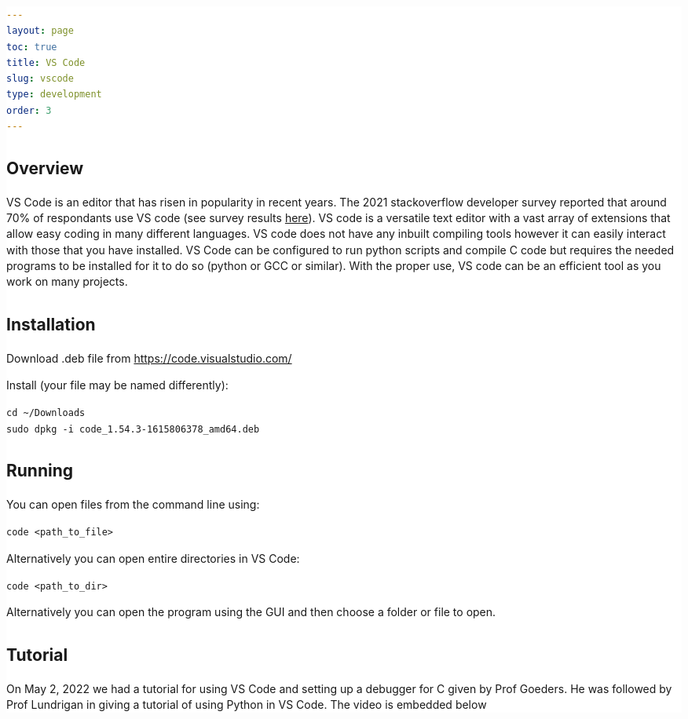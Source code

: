 ```yaml
---
layout: page
toc: true
title: VS Code
slug: vscode
type: development
order: 3
---
```

## Overview 
VS Code is an editor that has risen in popularity in recent years. The 2021 stackoverflow developer survey reported that around 70% of respondants use VS code (see survey results [here](https://insights.stackoverflow.com/survey/2021#most-popular-technologies-new-collab-tools)). VS code is a versatile text editor with a vast array of extensions that allow easy coding in many different languages. VS code does not have any inbuilt compiling tools however it can easily interact with those that you have installed. VS Code can be configured to run python scripts and compile C code but requires the needed programs to be installed for it to do so (python or GCC or similar). With the proper use, VS code can be an efficient tool as you work on many projects. 


## Installation

Download .deb file from <https://code.visualstudio.com/>

Install (your file may be named differently):
    
    cd ~/Downloads
    sudo dpkg -i code_1.54.3-1615806378_amd64.deb

## Running 

You can open files from the command line using:
```
code <path_to_file>
```

Alternatively you can open entire directories in VS Code:
``` 
code <path_to_dir>
```

Alternatively you can open the program using the GUI and then choose a folder or file to open.

## Tutorial

On May 2, 2022 we had a tutorial for using VS Code and setting up a debugger for C given by Prof Goeders. He was followed by Prof Lundrigan in giving a tutorial of using Python in VS Code. The video is embedded below

<iframe width="560" height="315" src="https://www.youtube.com/embed/ce0lVayBHpk" title="YouTube video player" frameborder="0" allow="accelerometer; autoplay; clipboard-write; encrypted-media; gyroscope; picture-in-picture" allowfullscreen></iframe>
 